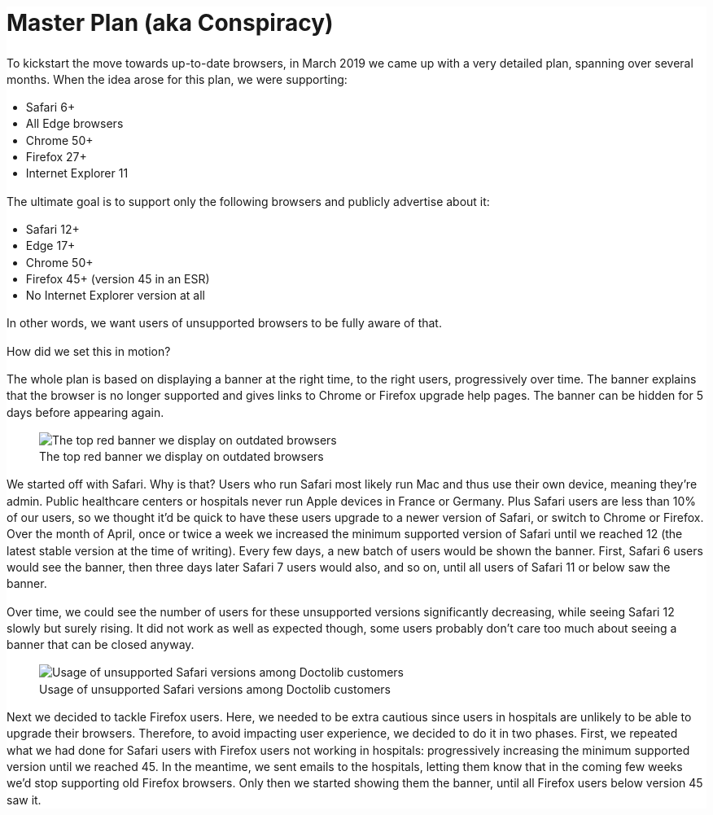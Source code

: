 # Master Plan (aka Conspiracy)

To kickstart the move towards up-to-date browsers, in March 2019 we came up with a very detailed plan, spanning over several months. When the idea arose for this plan, we were supporting:

- Safari 6+
- All Edge browsers
- Chrome 50+
- Firefox 27+
- Internet Explorer 11

The ultimate goal is to support only the following browsers and publicly advertise about it:

- Safari 12+
- Edge 17+
- Chrome 50+
- Firefox 45+ (version 45 in an ESR)
- No Internet Explorer version at all

In other words, we want users of unsupported browsers to be fully aware of that.

How did we set this in motion?

The whole plan is based on displaying a banner at the right time, to the right users, progressively over time. The banner explains that the browser is no longer supported and gives links to Chrome or Firefox upgrade help pages. The banner can be hidden for 5 days before appearing again.

<figure class="center">
<img src="{static}/images/supporting-internet-explorer-11-in-2019/red-banner.png" alt="The top red banner we display on outdated browsers" />
<figcaption>The top red banner we display on outdated browsers</figcaption>
</figure>

We started off with Safari. Why is that? Users who run Safari most likely run Mac and thus use their own device, meaning they’re admin. Public healthcare centers or hospitals never run Apple devices in France or Germany. Plus Safari users are less than 10% of our users, so we thought it’d be quick to have these users upgrade to a newer version of Safari, or switch to Chrome or Firefox. Over the month of April, once or twice a week we increased the minimum supported version of Safari until we reached 12 (the latest stable version at the time of writing). Every few days, a new batch of users would be shown the banner. First, Safari 6 users would see the banner, then three days later Safari 7 users would also, and so on, until all users of Safari 11 or below saw the banner.

Over time, we could see the number of users for these unsupported versions significantly decreasing, while seeing Safari 12 slowly but surely rising. It did not work as well as expected though, some users probably don’t care too much about seeing a banner that can be closed anyway.

<figure class="center">
<img src="{static}/images/supporting-internet-explorer-11-in-2019/safari-2.png" alt="Usage of unsupported Safari versions among Doctolib customers" />
<figcaption>Usage of unsupported Safari versions among Doctolib customers</figcaption>
</figure>

Next we decided to tackle Firefox users. Here, we needed to be extra cautious since users in hospitals are unlikely to be able to upgrade their browsers. Therefore, to avoid impacting user experience, we decided to do it in two phases. First, we repeated what we had done for Safari users with Firefox users not working in hospitals: progressively increasing the minimum supported version until we reached 45. In the meantime, we sent emails to the hospitals, letting them know that in the coming few weeks we’d stop supporting old Firefox browsers. Only then we started showing them the banner, until all Firefox users below version 45 saw it.

